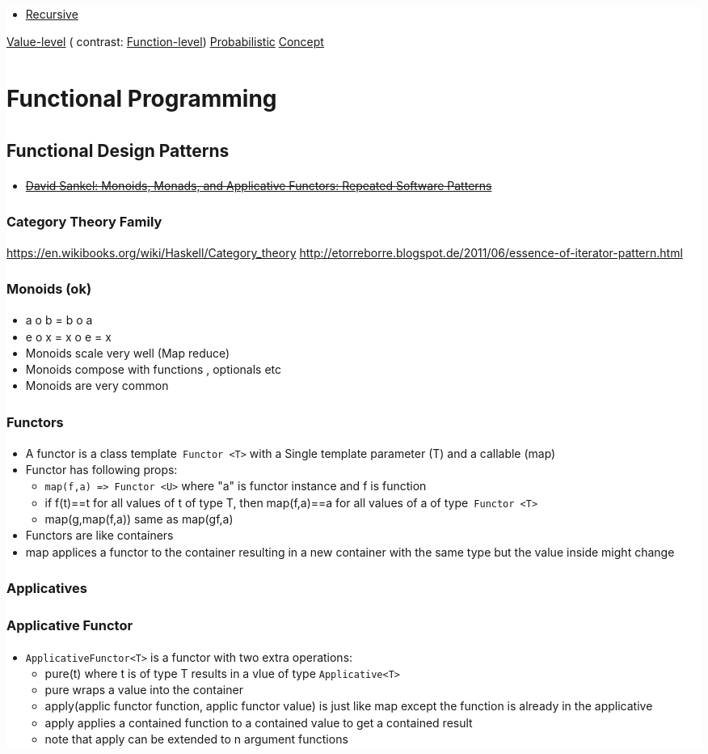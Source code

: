 * [Recursive](http://en.wikipedia.org/wiki/Recursion_(computer_science) "Recursion (computer science)")

[Value-level](http://en.wikipedia.org/wiki/Value-level_programming "Value-level programming") (
contrast: [Function-level](http://en.wikipedia.org/wiki/Function-level_programming "Function-level programming"))
[Probabilistic](http://en.wikipedia.org/wiki/Probabilistic_programming_language "Probabilistic programming language")
[Concept](http://en.wikipedia.org/wiki/Concept_programming "Concept programming")

# Functional Programming

## Functional Design Patterns

* ~~[David Sankel: Monoids, Monads, and Applicative Functors: Repeated Software Patterns
  ](https://www.youtube.com/watch?v=DiisKQAkGM4)~~

### Category Theory Family

https://en.wikibooks.org/wiki/Haskell/Category_theory
http://etorreborre.blogspot.de/2011/06/essence-of-iterator-pattern.html

### Monoids (ok)

* a o b = b o a
* e o x = x o e = x
* Monoids scale very well (Map reduce)
* Monoids compose with functions , optionals etc
* Monoids are very common

### Functors

* A functor is a class template` Functor <T>` with a Single template parameter (T) and a callable (map)
* Functor has following props:
    * `map(f,a) => Functor <U>` where "a" is functor instance and f is function
    * if f(t)==t for all values of t of type T, then map(f,a)==a for all values of a of type` Functor <T>`
    * map(g,map(f,a))  same as map(gf,a)
* Functors are like containers
* map applices a functor to the container resulting in a new container with the same type but the value inside might
  change

### Applicatives

### Applicative Functor

* `ApplicativeFunctor<T>` is a functor with two extra operations:
    * pure(t) where t is of type T results in a vlue of type `Applicative<T>`
    * pure wraps a value into the container
    * apply(applic functor function, applic functor value) is just like map except the function is already in the
      applicative
    * apply applies a contained function to a contained value to get a contained result
    * note that apply can be extended to n argument functions
